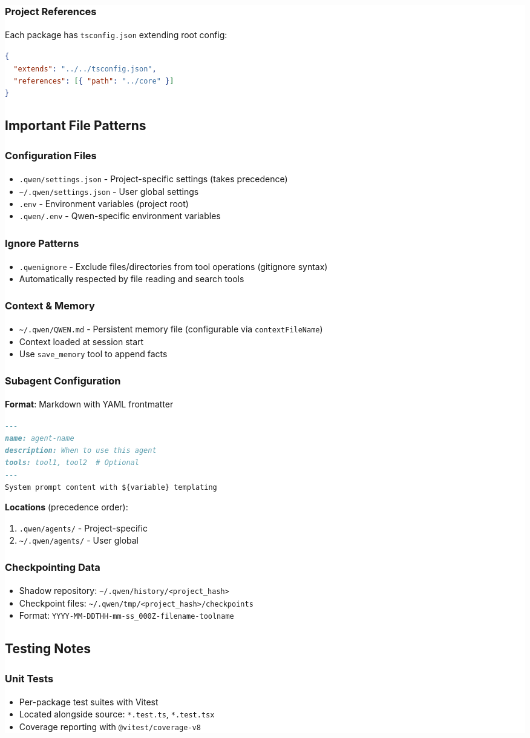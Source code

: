 ### Project References
Each package has `tsconfig.json` extending root config:
```json
{
  "extends": "../../tsconfig.json",
  "references": [{ "path": "../core" }]
}
```

## Important File Patterns

### Configuration Files
- `.qwen/settings.json` - Project-specific settings (takes precedence)
- `~/.qwen/settings.json` - User global settings
- `.env` - Environment variables (project root)
- `.qwen/.env` - Qwen-specific environment variables

### Ignore Patterns
- `.qwenignore` - Exclude files/directories from tool operations (gitignore syntax)
- Automatically respected by file reading and search tools

### Context & Memory
- `~/.qwen/QWEN.md` - Persistent memory file (configurable via `contextFileName`)
- Context loaded at session start
- Use `save_memory` tool to append facts

### Subagent Configuration
**Format**: Markdown with YAML frontmatter
```markdown
---
name: agent-name
description: When to use this agent
tools: tool1, tool2  # Optional
---
System prompt content with ${variable} templating
```
**Locations** (precedence order):
1. `.qwen/agents/` - Project-specific
2. `~/.qwen/agents/` - User global

### Checkpointing Data
- Shadow repository: `~/.qwen/history/<project_hash>`
- Checkpoint files: `~/.qwen/tmp/<project_hash>/checkpoints`
- Format: `YYYY-MM-DDTHH-mm-ss_000Z-filename-toolname`

## Testing Notes

### Unit Tests
- Per-package test suites with Vitest
- Located alongside source: `*.test.ts`, `*.test.tsx`
- Coverage reporting with `@vitest/coverage-v8`
